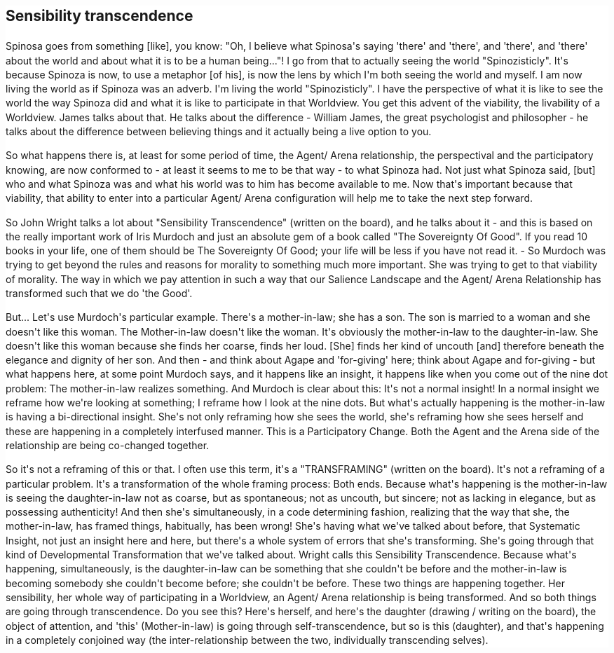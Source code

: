 ## Sensibility transcendence

Spinosa goes from something \[like\], you know: "Oh, I believe what Spinosa's saying 'there' and 'there', and 'there', and 'there' about the world and about what it is to be a human being..."\! I go from that to actually seeing the world "Spinozisticly". It's because Spinoza is now, to use a metaphor \[of his\], is now the lens by which I'm both seeing the world and myself. I am now living the world as if Spinoza was an adverb. I'm living the world "Spinozisticly". I have the perspective of what it is like to see the world the way Spinoza did and what it is like to participate in that Worldview. You get this advent of the viability, the livability of a Worldview. James talks about that. He talks about the difference - William James, the great psychologist and philosopher - he talks about the difference between believing things and it actually being a live option to you.

So what happens there is, at least for some period of time, the Agent/ Arena relationship, the perspectival and the participatory knowing, are now conformed to - at least it seems to me to be that way - to what Spinoza had. Not just what Spinoza said, \[but\] who and what Spinoza was and what his world was to him has become available to me. Now that's important because that viability, that ability to enter into a particular Agent/ Arena configuration will help me to take the next step forward.

So John Wright talks a lot about "Sensibility Transcendence" \(written on the board\), and he talks about it - and this is based on the really important work of Iris Murdoch and just an absolute gem of a book called "The Sovereignty Of Good". If you read 10 books in your life, one of them should be The Sovereignty Of Good; your life will be less if you have not read it. - So Murdoch was trying to get beyond the rules and reasons for morality to something much more important. She was trying to get to that viability of morality. The way in which we pay attention in such a way that our Salience Landscape and the Agent/ Arena Relationship has transformed such that we do 'the Good'.

But... Let's use Murdoch's particular example. There's a mother-in-law; she has a son. The son is married to a woman and she doesn't like this woman. The Mother-in-law doesn't like the woman. It's obviously the mother-in-law to the daughter-in-law. She doesn't like this woman because she finds her coarse, finds her loud. \[She\] finds her kind of uncouth \[and\] therefore beneath the elegance and dignity of her son. And then - and think about Agape and 'for-giving' here; think about Agape and for-giving - but what happens here, at some point Murdoch says, and it happens like an insight, it happens like when you come out of the nine dot problem: The mother-in-law realizes something. And Murdoch is clear about this: It's not a normal insight\! In a normal insight we reframe how we're looking at something; I reframe how I look at the nine dots. But what's actually happening is the mother-in-law is having a bi-directional insight. She's not only reframing how she sees the world, she's reframing how she sees herself and these are happening in a completely interfused manner. This is a Participatory Change. Both the Agent and the Arena side of the relationship are being co-changed together.

So it's not a reframing of this or that. I often use this term, it's a "TRANSFRAMING" \(written on the board\). It's not a reframing of a particular problem. It's a transformation of the whole framing process: Both ends. Because what's happening is the mother-in-law is seeing the daughter-in-law not as coarse, but as spontaneous; not as uncouth, but sincere; not as lacking in elegance, but as possessing authenticity\! And then she's simultaneously, in a code determining fashion, realizing that the way that she, the mother-in-law, has framed things, habitually, has been wrong\! She's having what we've talked about before, that Systematic Insight, not just an insight here and here, but there's a whole system of errors that she's transforming. She's going through that kind of Developmental Transformation that we've talked about. Wright calls this Sensibility Transcendence. Because what's happening, simultaneously, is the daughter-in-law can be something that she couldn't be before and the mother-in-law is becoming somebody she couldn't become before; she couldn't be before. These two things are happening together. Her sensibility, her whole way of participating in a Worldview, an Agent/ Arena relationship is being transformed. And so both things are going through transcendence. Do you see this? Here's herself, and here's the daughter \(drawing / writing on the board\), the object of attention, and 'this' \(Mother-in-law\) is going through self-transcendence, but so is this \(daughter\), and that's happening in a completely conjoined way \(the inter-relationship between the two, individually transcending selves\).
